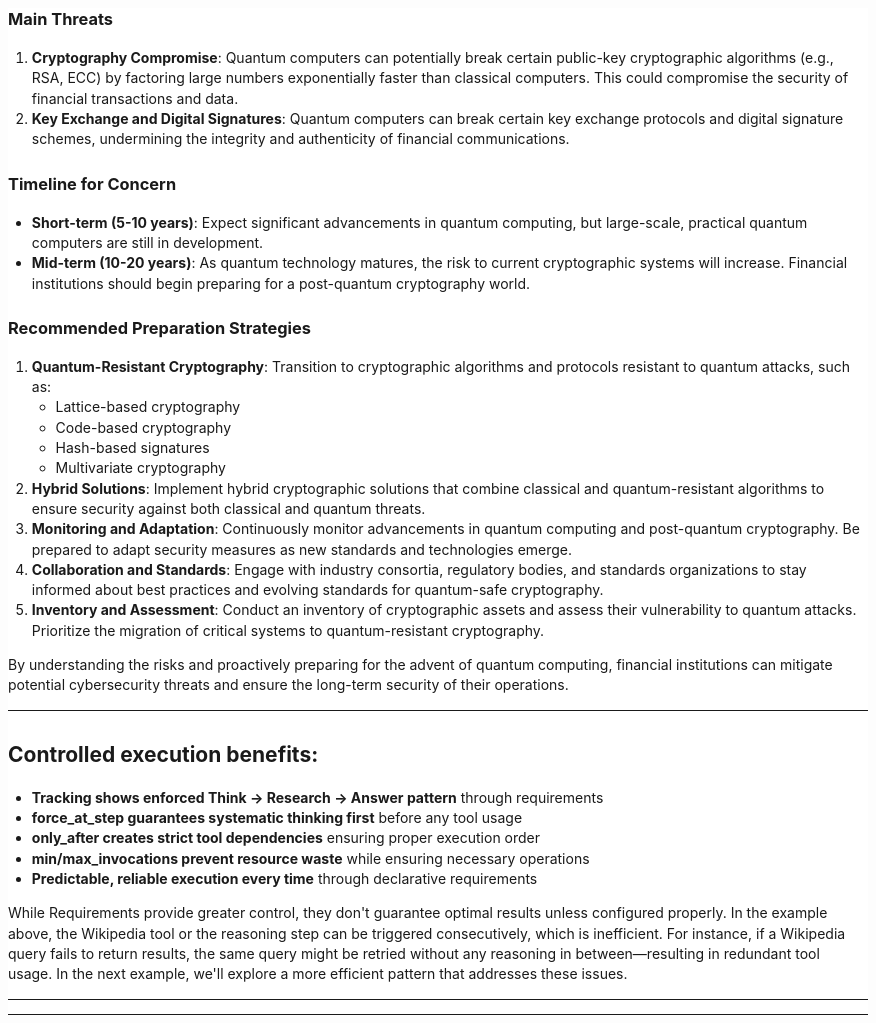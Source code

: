 ### Main Threats
1. **Cryptography Compromise**: Quantum computers can potentially break certain public-key cryptographic algorithms (e.g., RSA, ECC) by factoring large numbers exponentially faster than classical computers. This could compromise the security of financial transactions and data.
2. **Key Exchange and Digital Signatures**: Quantum computers can break certain key exchange protocols and digital signature schemes, undermining the integrity and authenticity of financial communications.

### Timeline for Concern
- **Short-term (5-10 years)**: Expect significant advancements in quantum computing, but large-scale, practical quantum computers are still in development.
- **Mid-term (10-20 years)**: As quantum technology matures, the risk to current cryptographic systems will increase. Financial institutions should begin preparing for a post-quantum cryptography world.

### Recommended Preparation Strategies
1. **Quantum-Resistant Cryptography**: Transition to cryptographic algorithms and protocols resistant to quantum attacks, such as:
   - Lattice-based cryptography
   - Code-based cryptography
   - Hash-based signatures
   - Multivariate cryptography
2. **Hybrid Solutions**: Implement hybrid cryptographic solutions that combine classical and quantum-resistant algorithms to ensure security against both classical and quantum threats.
3. **Monitoring and Adaptation**: Continuously monitor advancements in quantum computing and post-quantum cryptography. Be prepared to adapt security measures as new standards and technologies emerge.
4. **Collaboration and Standards**: Engage with industry consortia, regulatory bodies, and standards organizations to stay informed about best practices and evolving standards for quantum-safe cryptography.
5. **Inventory and Assessment**: Conduct an inventory of cryptographic assets and assess their vulnerability to quantum attacks. Prioritize the migration of critical systems to quantum-resistant cryptography.

By understanding the risks and proactively preparing for the advent of quantum computing, financial institutions can mitigate potential cybersecurity threats and ensure the long-term security of their operations.

---

## Controlled execution benefits:

* **Tracking shows enforced Think → Research → Answer pattern** through requirements
* **force_at_step guarantees systematic thinking first** before any tool usage
* **only_after creates strict tool dependencies** ensuring proper execution order
* **min/max_invocations prevent resource waste** while ensuring necessary operations
* **Predictable, reliable execution every time** through declarative requirements

While Requirements provide greater control, they don't guarantee optimal results unless configured properly. In the example above, the Wikipedia tool or the reasoning step can be triggered consecutively, which is inefficient. For instance, if a Wikipedia query fails to return results, the same query might be retried without any reasoning in between—resulting in redundant tool usage. In the next example, we'll explore a more efficient pattern that addresses these issues.

---
---